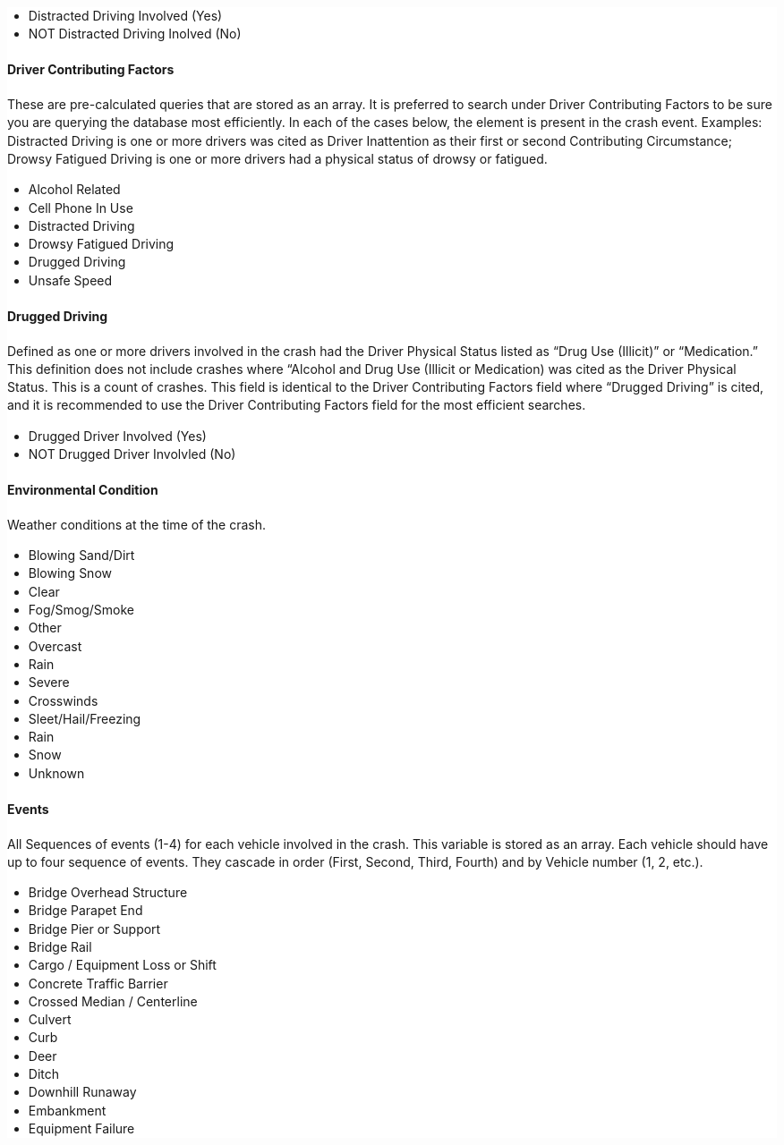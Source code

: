 * Distracted Driving Involved \(Yes\)
* NOT Distracted Driving Inolved \(No\)

#### Driver Contributing Factors

These are pre-calculated queries that are stored as an array. It is preferred to search under Driver Contributing Factors to be sure you are querying the database most efficiently. In each of the cases below, the element is present in the crash event. Examples: Distracted Driving is one or more drivers was cited as Driver Inattention as their first or second Contributing Circumstance; Drowsy Fatigued Driving is one or more drivers had a physical status of drowsy or fatigued.

* Alcohol Related
* Cell Phone In Use 
* Distracted Driving 
* Drowsy Fatigued Driving 
* Drugged Driving
* Unsafe Speed

#### Drugged Driving

Defined as one or more drivers involved in the crash had the Driver Physical Status listed as “Drug Use \(Illicit\)” or “Medication.” This definition does not include crashes where “Alcohol and Drug Use \(Illicit or Medication\) was cited as the Driver Physical Status. This is a count of crashes. This field is identical to the Driver Contributing Factors field where “Drugged Driving” is cited, and it is recommended to use the Driver Contributing Factors field for the most efficient searches.

* Drugged Driver Involved \(Yes\)
* NOT Drugged Driver Involvled \(No\)

#### Environmental Condition

Weather conditions at the time of the crash.

* Blowing Sand/Dirt 
* Blowing Snow 
* Clear 
* Fog/Smog/Smoke 
* Other 
* Overcast 
* Rain 
* Severe 
* Crosswinds 
* Sleet/Hail/Freezing 
* Rain 
* Snow 
* Unknown

#### Events

All Sequences of events \(1-4\) for each vehicle involved in the crash. This variable is stored as an array. Each vehicle should have up to four sequence of events. They cascade in order \(First, Second, Third, Fourth\) and by Vehicle number \(1, 2, etc.\).

* Bridge Overhead Structure 
* Bridge Parapet End 
* Bridge Pier or Support 
* Bridge Rail 
* Cargo / Equipment Loss or Shift 
* Concrete Traffic Barrier 
* Crossed Median / Centerline 
* Culvert 
* Curb 
* Deer 
* Ditch 
* Downhill Runaway 
* Embankment 
* Equipment Failure 
